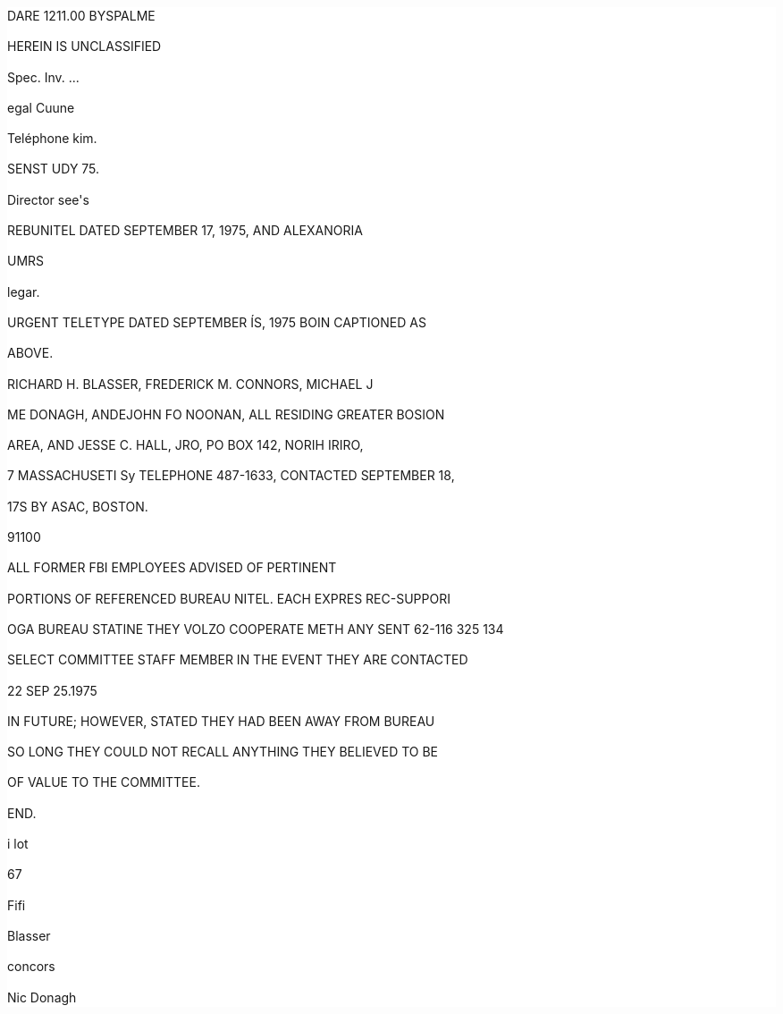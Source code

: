 DARE 1211.00 BYSPALME

HEREIN IS UNCLASSIFIED

Spec. Inv. ...

egal Cuune

Teléphone kim.

SENST UDY 75.

Director see's

REBUNITEL DATED SEPTEMBER 17, 1975, AND ALEXANORIA

UMRS

legar.

URGENT TELETYPE DATED SEPTEMBER ÍS, 1975 BOIN CAPTIONED AS

ABOVE.

RICHARD H. BLASSER, FREDERICK M. CONNORS, MICHAEL J

ME DONAGH, ANDEJOHN FO NOONAN, ALL RESIDING GREATER BOSION

AREA, AND JESSE C. HALL, JRO, PO BOX 142, NORIH IRIRO,

7 MASSACHUSETI Sy TELEPHONE 487-1633, CONTACTED SEPTEMBER 18,

17S BY ASAC, BOSTON.

91100

ALL FORMER FBI EMPLOYEES ADVISED OF PERTINENT

PORTIONS OF REFERENCED BUREAU NITEL. EACH EXPRES REC-SUPPORI

OGA BUREAU STATINE THEY VOLZO COOPERATE METH ANY SENT 62-116 325 134

SELECT COMMITTEE STAFF MEMBER IN THE EVENT THEY ARE CONTACTED

22 SEP 25.1975

IN FUTURE; HOWEVER, STATED THEY HAD BEEN AWAY FROM BUREAU

SO LONG THEY COULD NOT RECALL ANYTHING THEY BELIEVED TO BE

OF VALUE TO THE COMMITTEE.

END.

i lot

67

Fifi

Blasser

concors

Nic Donagh
